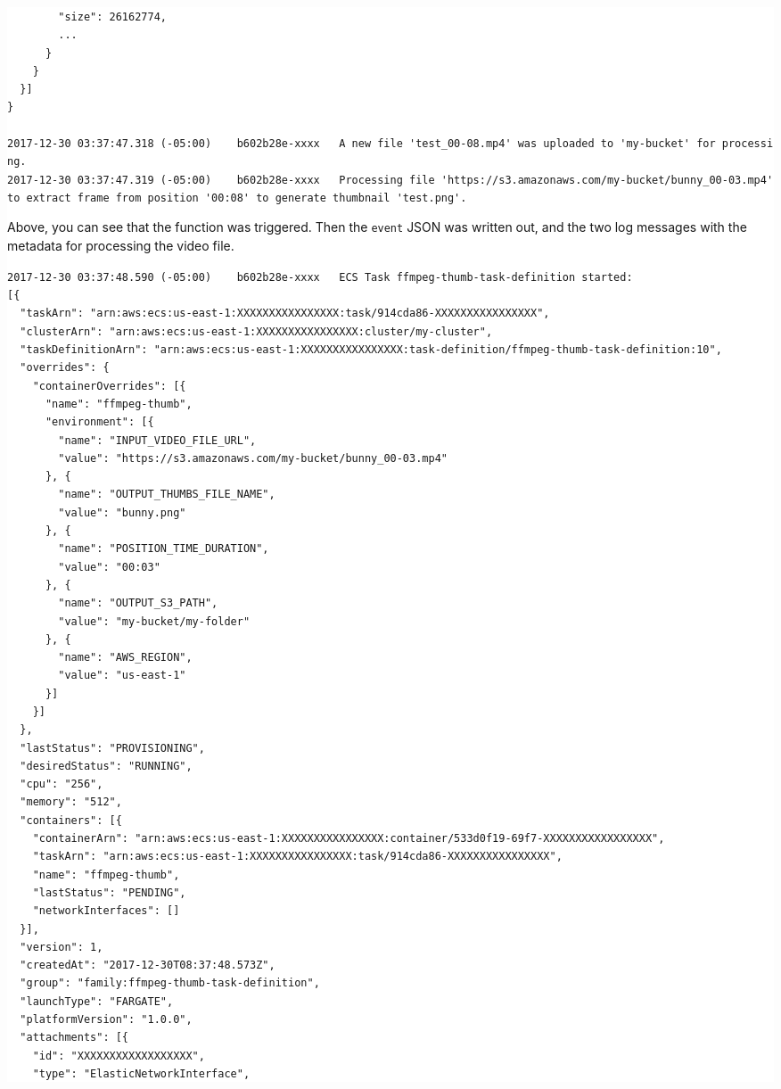 ```
        "size": 26162774,
        ...
      }
    }
  }]
}

2017-12-30 03:37:47.318 (-05:00)	b602b28e-xxxx	A new file 'test_00-08.mp4' was uploaded to 'my-bucket' for processing.
2017-12-30 03:37:47.319 (-05:00)	b602b28e-xxxx	Processing file 'https://s3.amazonaws.com/my-bucket/bunny_00-03.mp4' to extract frame from position '00:08' to generate thumbnail 'test.png'.
```

Above, you can see that the function was triggered. Then the `event` JSON was written out, and the two log messages with the metadata for processing the video file.

```
2017-12-30 03:37:48.590 (-05:00)	b602b28e-xxxx	ECS Task ffmpeg-thumb-task-definition started: 
[{
  "taskArn": "arn:aws:ecs:us-east-1:XXXXXXXXXXXXXXXX:task/914cda86-XXXXXXXXXXXXXXXX",
  "clusterArn": "arn:aws:ecs:us-east-1:XXXXXXXXXXXXXXXX:cluster/my-cluster",
  "taskDefinitionArn": "arn:aws:ecs:us-east-1:XXXXXXXXXXXXXXXX:task-definition/ffmpeg-thumb-task-definition:10",
  "overrides": {
    "containerOverrides": [{
      "name": "ffmpeg-thumb",
      "environment": [{
        "name": "INPUT_VIDEO_FILE_URL",
        "value": "https://s3.amazonaws.com/my-bucket/bunny_00-03.mp4"
      }, {
        "name": "OUTPUT_THUMBS_FILE_NAME",
        "value": "bunny.png"
      }, {
        "name": "POSITION_TIME_DURATION",
        "value": "00:03"
      }, {
        "name": "OUTPUT_S3_PATH",
        "value": "my-bucket/my-folder"
      }, {
        "name": "AWS_REGION",
        "value": "us-east-1"
      }]
    }]
  },
  "lastStatus": "PROVISIONING",
  "desiredStatus": "RUNNING",
  "cpu": "256",
  "memory": "512",
  "containers": [{
    "containerArn": "arn:aws:ecs:us-east-1:XXXXXXXXXXXXXXXX:container/533d0f19-69f7-XXXXXXXXXXXXXXXXX",
    "taskArn": "arn:aws:ecs:us-east-1:XXXXXXXXXXXXXXXX:task/914cda86-XXXXXXXXXXXXXXXX",
    "name": "ffmpeg-thumb",
    "lastStatus": "PENDING",
    "networkInterfaces": []
  }],
  "version": 1,
  "createdAt": "2017-12-30T08:37:48.573Z",
  "group": "family:ffmpeg-thumb-task-definition",
  "launchType": "FARGATE",
  "platformVersion": "1.0.0",
  "attachments": [{
    "id": "XXXXXXXXXXXXXXXXXX",
    "type": "ElasticNetworkInterface",
```
